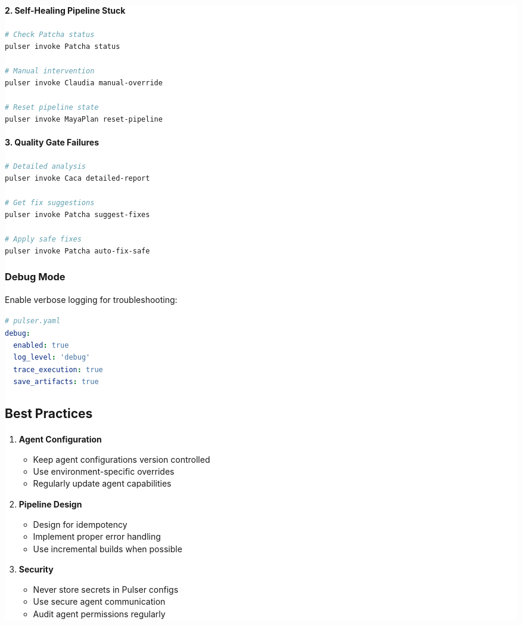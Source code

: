 #### 2. Self-Healing Pipeline Stuck

```bash
# Check Patcha status
pulser invoke Patcha status

# Manual intervention
pulser invoke Claudia manual-override

# Reset pipeline state
pulser invoke MayaPlan reset-pipeline
```

#### 3. Quality Gate Failures

```bash
# Detailed analysis
pulser invoke Caca detailed-report

# Get fix suggestions
pulser invoke Patcha suggest-fixes

# Apply safe fixes
pulser invoke Patcha auto-fix-safe
```

### Debug Mode

Enable verbose logging for troubleshooting:

```yaml
# pulser.yaml
debug:
  enabled: true
  log_level: 'debug'
  trace_execution: true
  save_artifacts: true
```

## Best Practices

1. **Agent Configuration**

   - Keep agent configurations version controlled
   - Use environment-specific overrides
   - Regularly update agent capabilities

2. **Pipeline Design**

   - Design for idempotency
   - Implement proper error handling
   - Use incremental builds when possible

3. **Security**

   - Never store secrets in Pulser configs
   - Use secure agent communication
   - Audit agent permissions regularly
